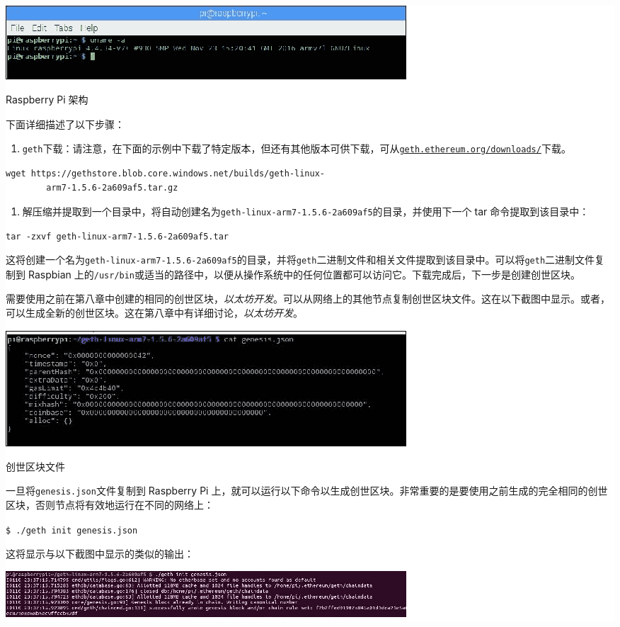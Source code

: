 ![物联网区块链实验](img/image_11_006.jpg)

Raspberry Pi 架构

下面详细描述了以下步骤：

1.  `geth`下载：请注意，在下面的示例中下载了特定版本，但还有其他版本可供下载，可从[`geth.ethereum.org/downloads/`](https://geth.ethereum.org/downloads/)下载。

```
wget https://gethstore.blob.core.windows.net/builds/geth-linux-     
        arm7-1.5.6-2a609af5.tar.gz

```

1.  解压缩并提取到一个目录中，将自动创建名为`geth-linux-arm7-1.5.6-2a609af5`的目录，并使用下一个 tar 命令提取到该目录中：

```
tar -zxvf geth-linux-arm7-1.5.6-2a609af5.tar

```

这将创建一个名为`geth-linux-arm7-1.5.6-2a609af5`的目录，并将`geth`二进制文件和相关文件提取到该目录中。可以将`geth`二进制文件复制到 Raspbian 上的`/usr/bin`或适当的路径中，以便从操作系统中的任何位置都可以访问它。下载完成后，下一步是创建创世区块。

需要使用之前在第八章中创建的相同的创世区块，*以太坊开发*。可以从网络上的其他节点复制创世区块文件。这在以下截图中显示。或者，可以生成全新的创世区块。这在第八章中有详细讨论，*以太坊开发*。

![物联网区块链实验](img/image_11_007.jpg)

创世区块文件

一旦将`genesis.json`文件复制到 Raspberry Pi 上，就可以运行以下命令以生成创世区块。非常重要的是要使用之前生成的完全相同的创世区块，否则节点将有效地运行在不同的网络上：

```
$ ./geth init genesis.json

```

这将显示与以下截图中显示的类似的输出：

![物联网区块链实验](img/image_11_008.jpg)
